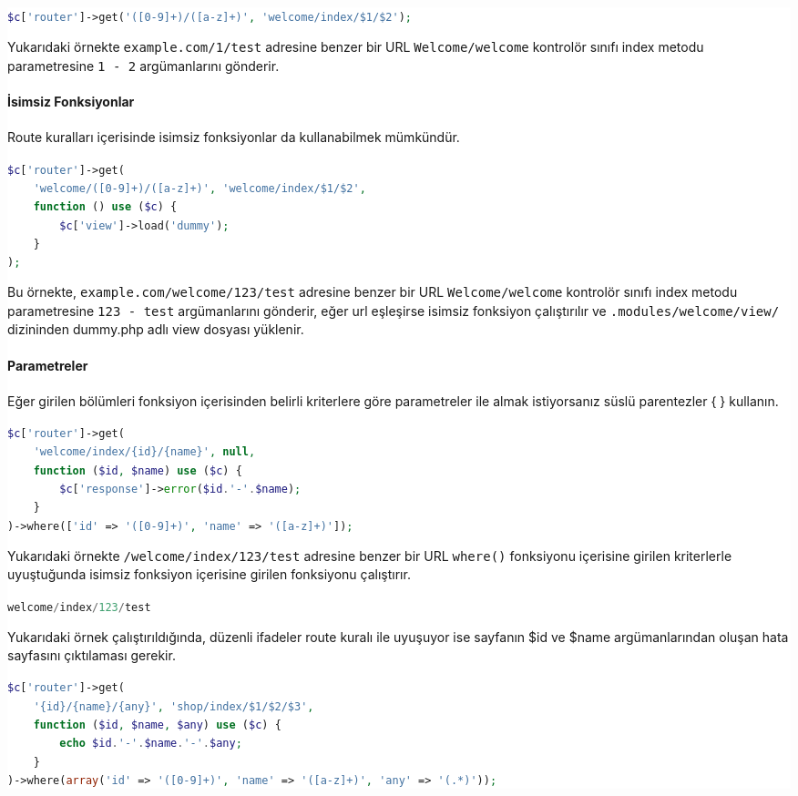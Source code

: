 ```php
$c['router']->get('([0-9]+)/([a-z]+)', 'welcome/index/$1/$2');
```

Yukarıdaki örnekte <kbd>example.com/1/test</kbd> adresine benzer bir URL <kbd>Welcome/welcome</kbd> kontrolör sınıfı index metodu parametresine <kbd>1 - 2</kbd> argümanlarını gönderir.

<a name="closures"></a>

#### İsimsiz Fonksiyonlar

Route kuralları içerisinde isimsiz fonksiyonlar da kullanabilmek mümkündür.

```php
$c['router']->get(
    'welcome/([0-9]+)/([a-z]+)', 'welcome/index/$1/$2', 
    function () use ($c) {
        $c['view']->load('dummy');
    }
);
```

Bu örnekte, <kbd>example.com/welcome/123/test</kbd> adresine benzer bir URL <kbd>Welcome/welcome</kbd>  kontrolör sınıfı index metodu parametresine <kbd>123 - test</kbd> argümanlarını gönderir, eğer url eşleşirse isimsiz fonksiyon çalıştırılır ve <kbd>.modules/welcome/view/</kbd> dizininden dummy.php adlı view dosyası yüklenir.

<a name="parameters"></a>

#### Parametreler

Eğer girilen bölümleri fonksiyon içerisinden belirli kriterlere göre parametreler ile almak istiyorsanız süslü parentezler { } kullanın.

```php
$c['router']->get(
    'welcome/index/{id}/{name}', null,
    function ($id, $name) use ($c) {
        $c['response']->error($id.'-'.$name);
    }
)->where(['id' => '([0-9]+)', 'name' => '([a-z]+)']);
```

Yukarıdaki örnekte <kbd>/welcome/index/123/test</kbd> adresine benzer bir URL <kbd>where()</kbd> fonksiyonu içerisine girilen kriterlerle uyuştuğunda isimsiz fonksiyon içerisine girilen fonksiyonu çalıştırır.

```php
welcome/index/123/test
```

Yukarıdaki örnek çalıştırıldığında, düzenli ifadeler route kuralı ile uyuşuyor ise sayfanın $id ve $name argümanlarından oluşan hata sayfasını çıktılaması gerekir.

```php
$c['router']->get(
    '{id}/{name}/{any}', 'shop/index/$1/$2/$3',
    function ($id, $name, $any) use ($c) {
        echo $id.'-'.$name.'-'.$any;
    }
)->where(array('id' => '([0-9]+)', 'name' => '([a-z]+)', 'any' => '(.*)'));
```
